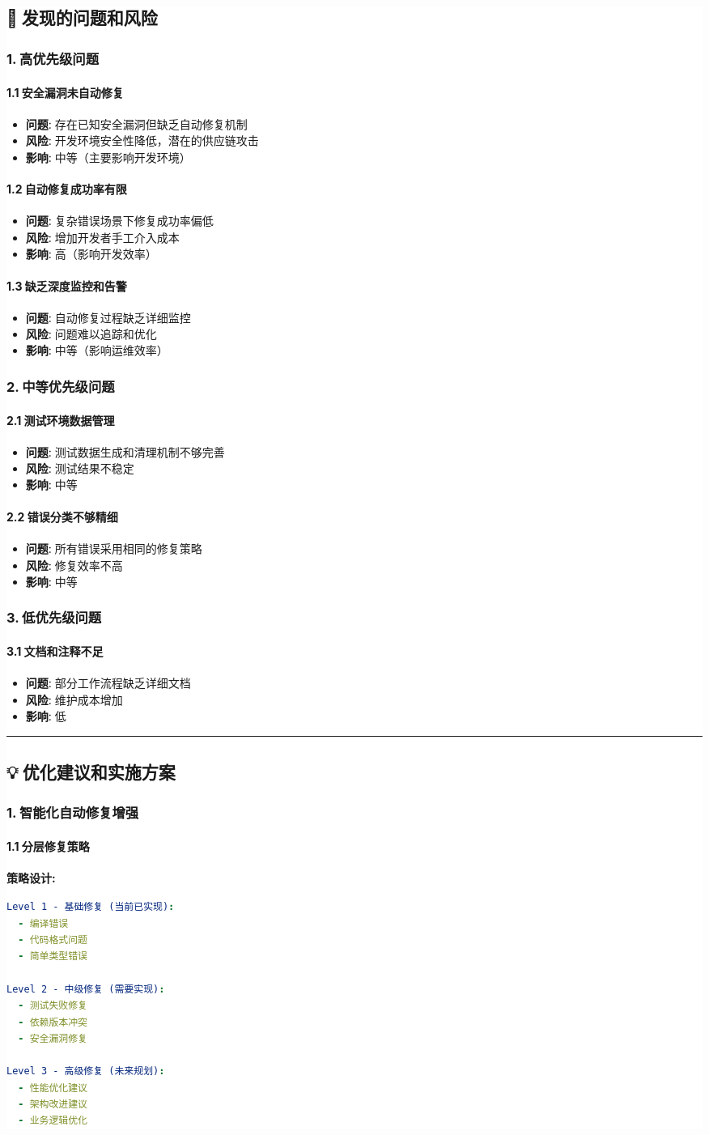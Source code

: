## 🚨 发现的问题和风险

### 1. 高优先级问题

#### 1.1 安全漏洞未自动修复
- **问题**: 存在已知安全漏洞但缺乏自动修复机制
- **风险**: 开发环境安全性降低，潜在的供应链攻击
- **影响**: 中等（主要影响开发环境）

#### 1.2 自动修复成功率有限
- **问题**: 复杂错误场景下修复成功率偏低
- **风险**: 增加开发者手工介入成本
- **影响**: 高（影响开发效率）

#### 1.3 缺乏深度监控和告警
- **问题**: 自动修复过程缺乏详细监控
- **风险**: 问题难以追踪和优化
- **影响**: 中等（影响运维效率）

### 2. 中等优先级问题

#### 2.1 测试环境数据管理
- **问题**: 测试数据生成和清理机制不够完善
- **风险**: 测试结果不稳定
- **影响**: 中等

#### 2.2 错误分类不够精细
- **问题**: 所有错误采用相同的修复策略
- **风险**: 修复效率不高
- **影响**: 中等

### 3. 低优先级问题

#### 3.1 文档和注释不足
- **问题**: 部分工作流程缺乏详细文档
- **风险**: 维护成本增加
- **影响**: 低

---

## 💡 优化建议和实施方案

### 1. 智能化自动修复增强

#### 1.1 分层修复策略

**策略设计:**
```yaml
Level 1 - 基础修复 (当前已实现):
  - 编译错误
  - 代码格式问题
  - 简单类型错误

Level 2 - 中级修复 (需要实现):
  - 测试失败修复
  - 依赖版本冲突
  - 安全漏洞修复

Level 3 - 高级修复 (未来规划):
  - 性能优化建议
  - 架构改进建议
  - 业务逻辑优化
```